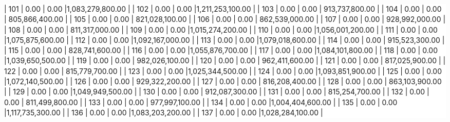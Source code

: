 |             101 |            0.00 |            0.00 |1,083,279,800.00 |
|             102 |            0.00 |            0.00 |1,211,253,100.00 |
|             103 |            0.00 |            0.00 |  913,737,800.00 |
|             104 |            0.00 |            0.00 |  805,866,400.00 |
|             105 |            0.00 |            0.00 |  821,028,100.00 |
|             106 |            0.00 |            0.00 |  862,539,000.00 |
|             107 |            0.00 |            0.00 |  928,992,000.00 |
|             108 |            0.00 |            0.00 |  811,317,000.00 |
|             109 |            0.00 |            0.00 |1,015,274,200.00 |
|             110 |            0.00 |            0.00 |1,056,001,200.00 |
|             111 |            0.00 |            0.00 |1,075,875,600.00 |
|             112 |            0.00 |            0.00 |1,092,167,000.00 |
|             113 |            0.00 |            0.00 |1,079,018,600.00 |
|             114 |            0.00 |            0.00 |  915,523,300.00 |
|             115 |            0.00 |            0.00 |  828,741,600.00 |
|             116 |            0.00 |            0.00 |1,055,876,700.00 |
|             117 |            0.00 |            0.00 |1,084,101,800.00 |
|             118 |            0.00 |            0.00 |1,039,650,500.00 |
|             119 |            0.00 |            0.00 |  982,026,100.00 |
|             120 |            0.00 |            0.00 |  962,411,600.00 |
|             121 |            0.00 |            0.00 |  817,025,900.00 |
|             122 |            0.00 |            0.00 |  815,779,700.00 |
|             123 |            0.00 |            0.00 |1,025,344,500.00 |
|             124 |            0.00 |            0.00 |1,093,851,900.00 |
|             125 |            0.00 |            0.00 |1,072,140,500.00 |
|             126 |            0.00 |            0.00 |  929,322,200.00 |
|             127 |            0.00 |            0.00 |  816,208,400.00 |
|             128 |            0.00 |            0.00 |  863,103,900.00 |
|             129 |            0.00 |            0.00 |1,049,949,500.00 |
|             130 |            0.00 |            0.00 |  912,087,300.00 |
|             131 |            0.00 |            0.00 |  815,254,700.00 |
|             132 |            0.00 |            0.00 |  811,499,800.00 |
|             133 |            0.00 |            0.00 |  977,997,100.00 |
|             134 |            0.00 |            0.00 |1,004,404,600.00 |
|             135 |            0.00 |            0.00 |1,117,735,300.00 |
|             136 |            0.00 |            0.00 |1,083,203,200.00 |
|             137 |            0.00 |            0.00 |1,028,284,100.00 |